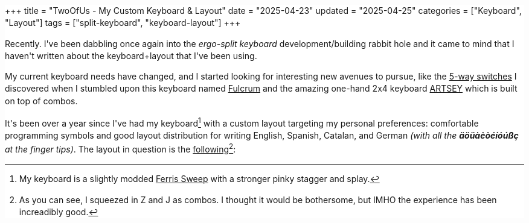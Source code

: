 +++
title = "TwoOfUs - My Custom Keyboard & Layout"
date = "2025-04-23"
updated = "2025-04-25"
categories = ["Keyboard", "Layout"]
tags = ["split-keyboard", "keyboard-layout"]
+++

Recently. I've been dabbling once again into the *ergo-split keyboard* development/building rabbit hole and it came to
mind that I haven't written about the keyboard+layout that I've been using.

My current keyboard needs have changed, and I started looking for interesting new avenues to pursue, like the [5-way switches](https://tech.alpsalpine.com/e/products/detail/SKRHABE010/) 
I discovered when I stumbled upon this keyboard named [Fulcrum](https://github.com/dschil138/Fulcrum) and the amazing
one-hand 2x4 keyboard [ARTSEY](https://artsey.io/) which is built on top of combos. 

It's been over a year since I've had my keyboard[^1] with a custom layout targeting my
personal preferences: comfortable programming symbols and good layout distribution for writing English, Spanish, 
Catalan, and German *(with all the **äöüàèòéíóúßç** at the finger tips)*. 
The layout in question is the [following](https://caksoylar.github.io/keymap-drawer?keymap_yaml=H4sIAAAAAAAC_41Wa1faQBD9zq9I10d9YCUBfNCHooi1DWoFaq3RNOAqOYRNmsBpPUh_ezfpbJpMwuoXZs69M3dndmc3ONajOxnXlCn5ORqaQ_rYcy3_jtTIPfV9O9gsmdrmyGY2KUYBThTOab1-ddbtmIHn2GOz_LtqamRW4Cz1g1pBUfRS-KsoG8o3sIdgP4L9DHZKAi73h-uHsj-4ShI3Ad-I8SbYM7BdsF8iGyeHSRc8ecBt60zR1YRwyLWB09vNDqJOBXXY0RHVEVRd76BKDQKlvkZEDfC3SKuerxVSR0BdZCs4EVS2bj2n3VRAS6x43D2Jc7-CPUiFNsQy2UbfQT9FhH8A_A0q6zhP6grsZSr0XIT-LxD4tmf1aXqP2Jj6iY41fFRWL8GWY_ZgGHiFcEJVMaFHQT_VSDgS69DMFDWZ5GYSbi_m2MRx5oYtIok9wDefvQZZraWYa1AHHf6jR3nEgDp3EoEVCbcq4ZYl3JOE25dwJuIE_l6Ss5CcgEzH4vlxRzSlMIXsa6Q8A_xGsuIrxD0BbhiICGc_PieDVSWaaxJuXcLdxtwRu5t3daJLg6YErgRk6Jq4Fk1VOJpwysKpCKcqnC3hbAtnRzi7sWApPZZBtIX_yldRa_uAawhfALyM8EXAKwhfAhxv-S3gWwhfBnwb4WuA7yB8BfBdhK8CXkqPX_e0IT5c9QfLZtlHIvNevPy9zVdpqvFBqlqyltRKoVIomPNS8Jc0b1DKYlDI6WRkMN3tD4lAWu4koAarYOByQKljsK6HiSqR9pBwybn1QJMSeWFIXaf3Y7xiw_3FMJat68J-GGRSyzlLh0uIi8WVxXF74EQ6qdIOLS9Au3bu22xssHbfp5TN2bpk2c_uVeKxg21Lpot3Yv6-qbgIjbxkYGI5pdB3Rz03-kcY5nikdq2pRU27KZIhz_rOBRyOEb1EbmbJoO2itgNBn9JBfwH3h_prsQoAAA%3D%3D)[^2]: 


[^1]: My keyboard is a slightly modded [Ferris Sweep](https://github.com/davidphilipbarr/Sweep) with a stronger pinky stagger and splay.
[^2]: As you can see, I squeezed in Z and J as combos. I thought it would be bothersome, but IMHO the experience has been increadibly good.
[^3]: All percentatges are estimates. I do not care about 6 point precission. A rought idea is good enough for my use case.